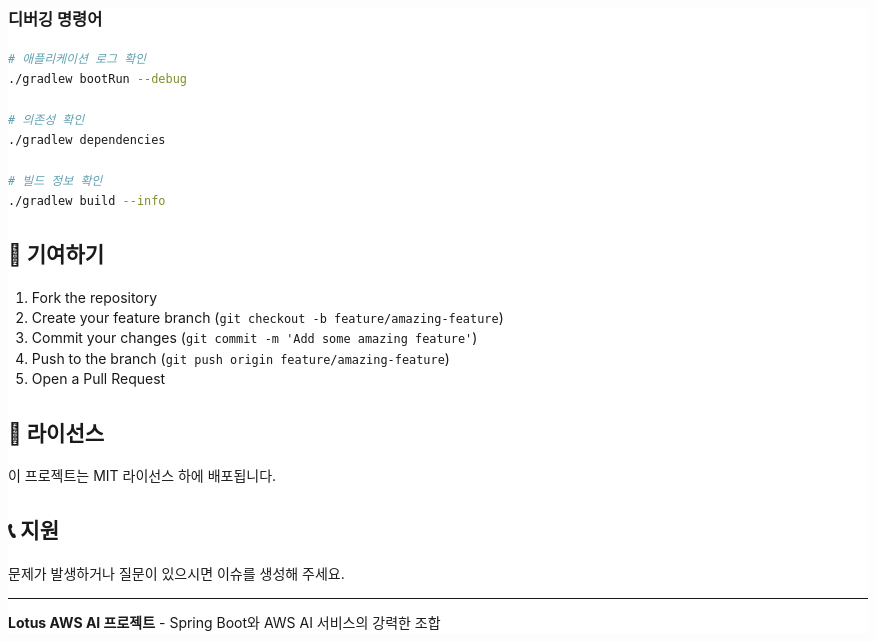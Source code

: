 ### 디버깅 명령어
```bash
# 애플리케이션 로그 확인
./gradlew bootRun --debug

# 의존성 확인
./gradlew dependencies

# 빌드 정보 확인
./gradlew build --info
```

## 🤝 기여하기

1. Fork the repository
2. Create your feature branch (`git checkout -b feature/amazing-feature`)
3. Commit your changes (`git commit -m 'Add some amazing feature'`)
4. Push to the branch (`git push origin feature/amazing-feature`)
5. Open a Pull Request

## 📄 라이선스

이 프로젝트는 MIT 라이선스 하에 배포됩니다.

## 📞 지원

문제가 발생하거나 질문이 있으시면 이슈를 생성해 주세요.

---

**Lotus AWS AI 프로젝트** - Spring Boot와 AWS AI 서비스의 강력한 조합